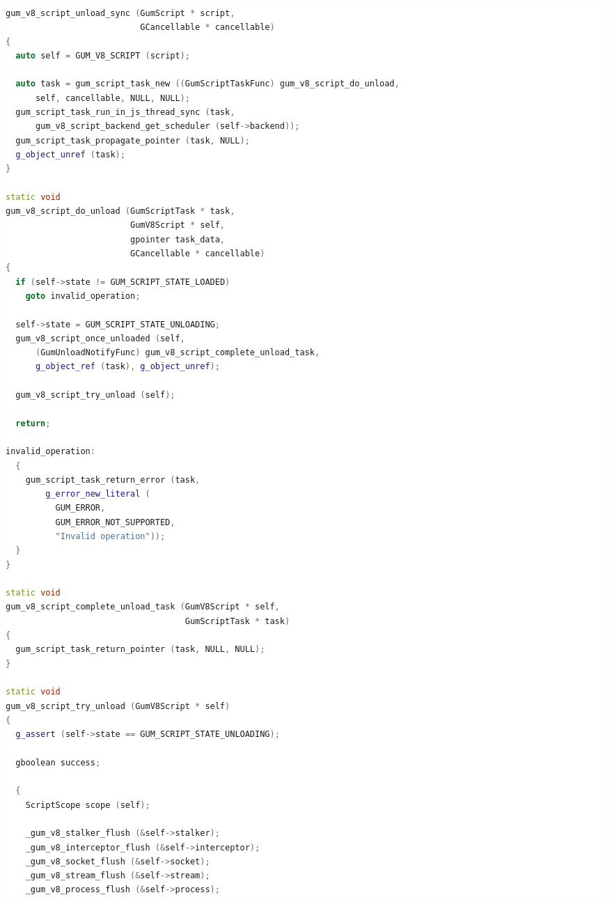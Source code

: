```cpp
gum_v8_script_unload_sync (GumScript * script,
                           GCancellable * cancellable)
{
  auto self = GUM_V8_SCRIPT (script);

  auto task = gum_script_task_new ((GumScriptTaskFunc) gum_v8_script_do_unload,
      self, cancellable, NULL, NULL);
  gum_script_task_run_in_js_thread_sync (task,
      gum_v8_script_backend_get_scheduler (self->backend));
  gum_script_task_propagate_pointer (task, NULL);
  g_object_unref (task);
}

static void
gum_v8_script_do_unload (GumScriptTask * task,
                         GumV8Script * self,
                         gpointer task_data,
                         GCancellable * cancellable)
{
  if (self->state != GUM_SCRIPT_STATE_LOADED)
    goto invalid_operation;

  self->state = GUM_SCRIPT_STATE_UNLOADING;
  gum_v8_script_once_unloaded (self,
      (GumUnloadNotifyFunc) gum_v8_script_complete_unload_task,
      g_object_ref (task), g_object_unref);

  gum_v8_script_try_unload (self);

  return;

invalid_operation:
  {
    gum_script_task_return_error (task,
        g_error_new_literal (
          GUM_ERROR,
          GUM_ERROR_NOT_SUPPORTED,
          "Invalid operation"));
  }
}

static void
gum_v8_script_complete_unload_task (GumV8Script * self,
                                    GumScriptTask * task)
{
  gum_script_task_return_pointer (task, NULL, NULL);
}

static void
gum_v8_script_try_unload (GumV8Script * self)
{
  g_assert (self->state == GUM_SCRIPT_STATE_UNLOADING);

  gboolean success;

  {
    ScriptScope scope (self);

    _gum_v8_stalker_flush (&self->stalker);
    _gum_v8_interceptor_flush (&self->interceptor);
    _gum_v8_socket_flush (&self->socket);
    _gum_v8_stream_flush (&self->stream);
    _gum_v8_process_flush (&self->process);
```